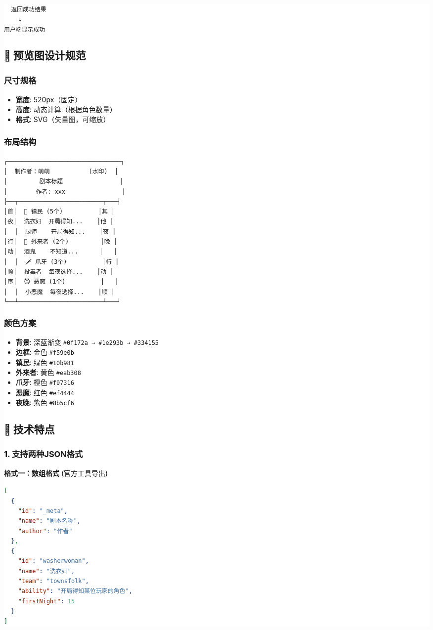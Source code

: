 ```
  返回成功结果
    ↓
用户端显示成功
```

## 🎨 预览图设计规范

### 尺寸规格
- **宽度**: 520px（固定）
- **高度**: 动态计算（根据角色数量）
- **格式**: SVG（矢量图，可缩放）

### 布局结构
```
┌────────────────────────────────┐
│  制作者：萌萌           (水印)  │
│         剧本标题                │
│        作者: xxx                │
├──┬────────────────────────┬───┤
│首│  👥 镇民 (5个)          │其 │
│夜│  洗衣妇  开局得知...    │他 │
│  │  厨师    开局得知...    │夜 │
│行│  🏃 外来者 (2个)         │晚 │
│动│  酒鬼    不知道...      │   │
│  │  🗡️ 爪牙 (3个)          │行 │
│顺│  投毒者  每夜选择...    │动 │
│序│  😈 恶魔 (1个)          │   │
│  │  小恶魔  每夜选择...    │顺 │
└──┴────────────────────────┴───┘
```

### 颜色方案
- **背景**: 深蓝渐变 `#0f172a → #1e293b → #334155`
- **边框**: 金色 `#f59e0b`
- **镇民**: 绿色 `#10b981`
- **外来者**: 黄色 `#eab308`
- **爪牙**: 橙色 `#f97316`
- **恶魔**: 红色 `#ef4444`
- **夜晚**: 紫色 `#8b5cf6`

## 🔧 技术特点

### 1. 支持两种JSON格式

**格式一：数组格式** (官方工具导出)
```json
[
  {
    "id": "_meta",
    "name": "剧本名称",
    "author": "作者"
  },
  {
    "id": "washerwoman",
    "name": "洗衣妇",
    "team": "townsfolk",
    "ability": "开局得知某位玩家的角色",
    "firstNight": 15
  }
]
```
